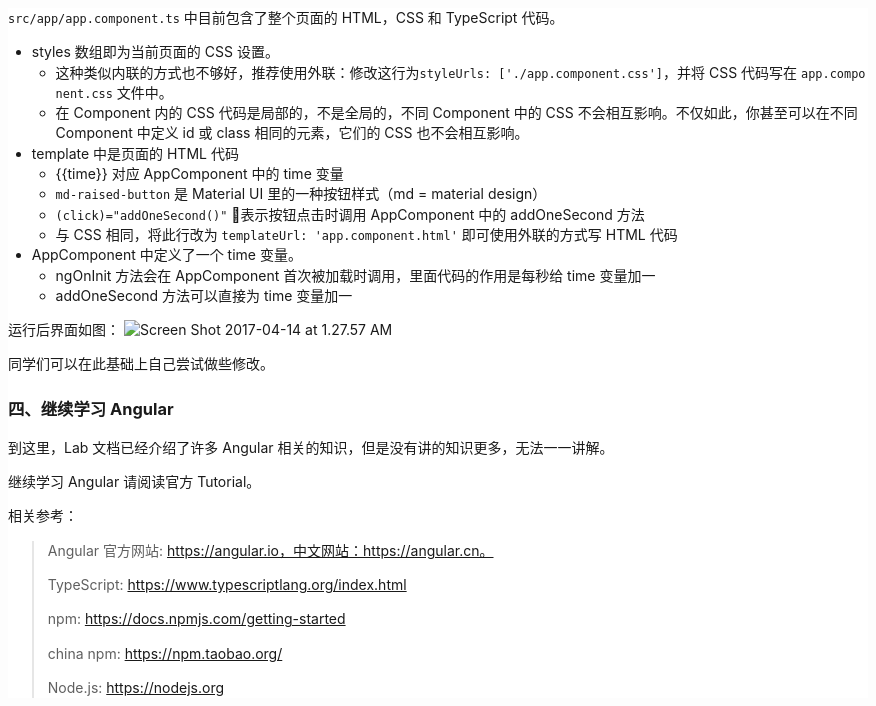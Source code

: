  `src/app/app.component.ts` 中目前包含了整个页面的 HTML，CSS 和 TypeScript 代码。

- styles 数组即为当前页面的 CSS 设置。
  - 这种类似内联的方式也不够好，推荐使用外联：修改这行为`styleUrls: ['./app.component.css']`，并将 CSS 代码写在 `app.component.css` 文件中。
  - 在 Component 内的 CSS 代码是局部的，不是全局的，不同 Component 中的 CSS 不会相互影响。不仅如此，你甚至可以在不同 Component 中定义 id 或 class 相同的元素，它们的 CSS 也不会相互影响。
- template 中是页面的 HTML 代码
  - {{time}} 对应 AppComponent 中的 time 变量
  - `md-raised-button` 是 Material UI 里的一种按钮样式（md = material design）
  - `(click)="addOneSecond()"` 表示按钮点击时调用 AppComponent 中的 addOneSecond 方法
  - 与 CSS 相同，将此行改为 `templateUrl: 'app.component.html'` 即可使用外联的方式写 HTML 代码
- AppComponent 中定义了一个 time 变量。
  - ngOnInit 方法会在 AppComponent 首次被加载时调用，里面代码的作用是每秒给 time 变量加一
  - addOneSecond 方法可以直接为 time 变量加一

运行后界面如图： ![Screen Shot 2017-04-14 at 1.27.57 AM](https://cloud.githubusercontent.com/assets/6532225/25094182/82575e16-23c8-11e7-8844-e5cf96127f9d.png)

同学们可以在此基础上自己尝试做些修改。

### 四、继续学习 Angular

到这里，Lab 文档已经介绍了许多 Angular 相关的知识，但是没有讲的知识更多，无法一一讲解。

继续学习 Angular 请阅读官方 Tutorial。

相关参考：

> Angular 官方网站: https://angular.io，中文网站：https://angular.cn。
>
> TypeScript: https://www.typescriptlang.org/index.html
>
> npm: https://docs.npmjs.com/getting-started
>
> china npm: https://npm.taobao.org/
>
> Node.js: https://nodejs.org



